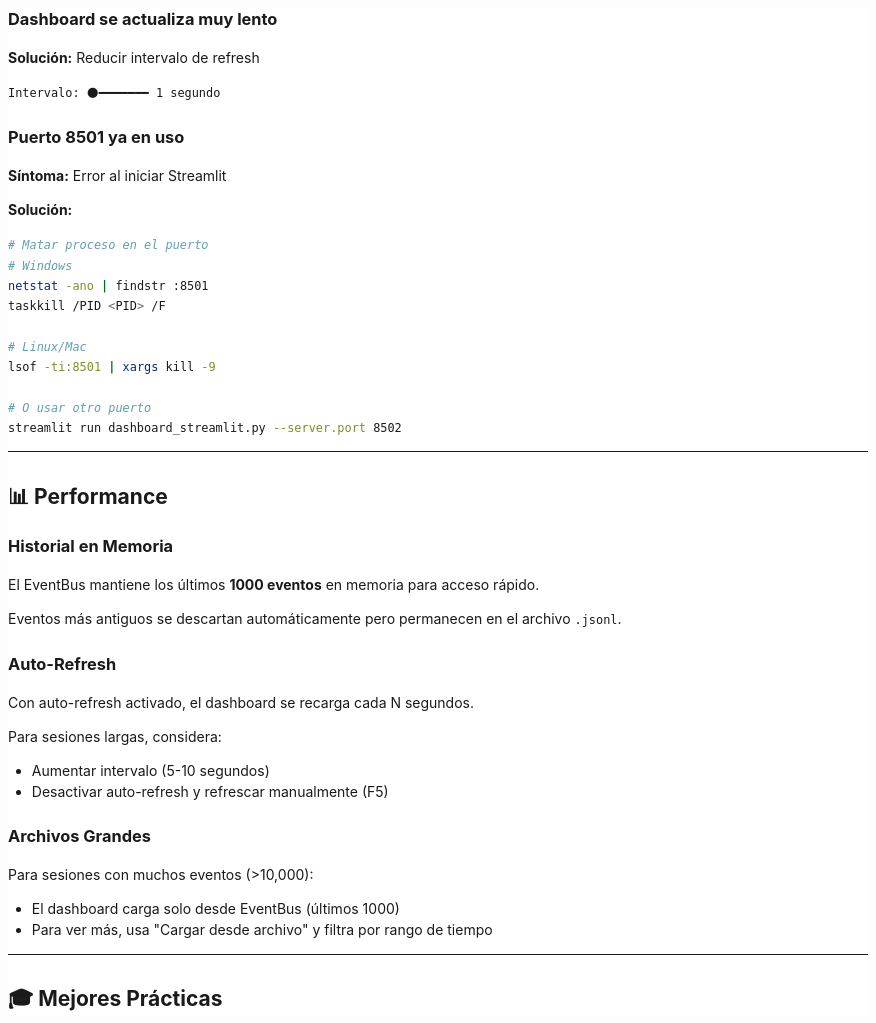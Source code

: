 ### Dashboard se actualiza muy lento

**Solución:** Reducir intervalo de refresh
```
Intervalo: ⚫━━━━━━━ 1 segundo
```

### Puerto 8501 ya en uso

**Síntoma:** Error al iniciar Streamlit

**Solución:**
```bash
# Matar proceso en el puerto
# Windows
netstat -ano | findstr :8501
taskkill /PID <PID> /F

# Linux/Mac
lsof -ti:8501 | xargs kill -9

# O usar otro puerto
streamlit run dashboard_streamlit.py --server.port 8502
```

---

## 📊 Performance

### Historial en Memoria

El EventBus mantiene los últimos **1000 eventos** en memoria para acceso rápido.

Eventos más antiguos se descartan automáticamente pero permanecen en el archivo `.jsonl`.

### Auto-Refresh

Con auto-refresh activado, el dashboard se recarga cada N segundos.

Para sesiones largas, considera:
- Aumentar intervalo (5-10 segundos)
- Desactivar auto-refresh y refrescar manualmente (F5)

### Archivos Grandes

Para sesiones con muchos eventos (>10,000):
- El dashboard carga solo desde EventBus (últimos 1000)
- Para ver más, usa "Cargar desde archivo" y filtra por rango de tiempo

---

## 🎓 Mejores Prácticas
